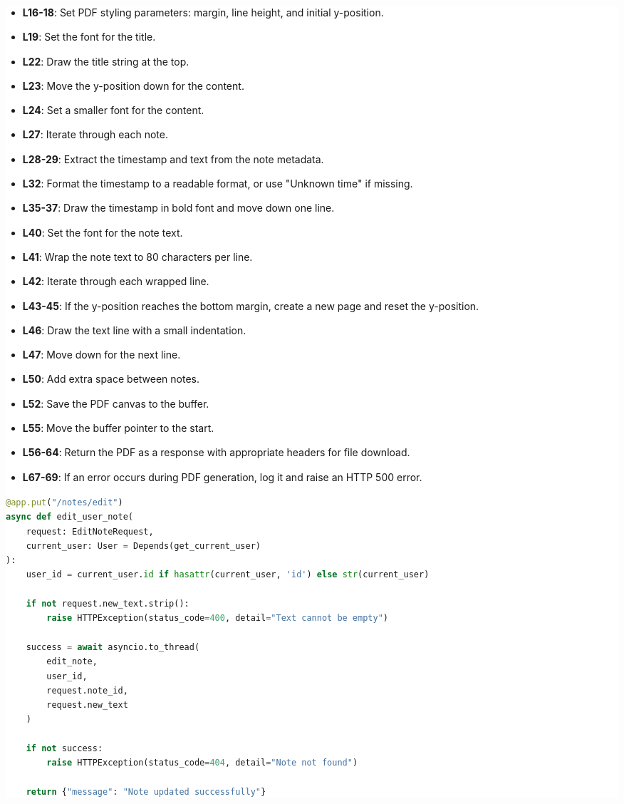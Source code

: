 - **L16-18**: Set PDF styling parameters: margin, line height, and initial y-position.
    
- **L19**: Set the font for the title.
    
- **L22**: Draw the title string at the top.
    
- **L23**: Move the y-position down for the content.
    
- **L24**: Set a smaller font for the content.
    
- **L27**: Iterate through each note.
    
- **L28-29**: Extract the timestamp and text from the note metadata.
    
- **L32**: Format the timestamp to a readable format, or use "Unknown time" if missing.
    
- **L35-37**: Draw the timestamp in bold font and move down one line.
    
- **L40**: Set the font for the note text.
    
- **L41**: Wrap the note text to 80 characters per line.
    
- **L42**: Iterate through each wrapped line.
    
- **L43-45**: If the y-position reaches the bottom margin, create a new page and reset the y-position.
    
- **L46**: Draw the text line with a small indentation.
    
- **L47**: Move down for the next line.
    
- **L50**: Add extra space between notes.
    
- **L52**: Save the PDF canvas to the buffer.
    
- **L55**: Move the buffer pointer to the start.
    
- **L56-64**: Return the PDF as a response with appropriate headers for file download.
    
- **L67-69**: If an error occurs during PDF generation, log it and raise an HTTP 500 error.


```python
@app.put("/notes/edit")
async def edit_user_note(
    request: EditNoteRequest, 
    current_user: User = Depends(get_current_user)
):
    user_id = current_user.id if hasattr(current_user, 'id') else str(current_user)
    
    if not request.new_text.strip():
        raise HTTPException(status_code=400, detail="Text cannot be empty")
    
    success = await asyncio.to_thread(
        edit_note, 
        user_id, 
        request.note_id, 
        request.new_text
    )
    
    if not success:
        raise HTTPException(status_code=404, detail="Note not found")
    
    return {"message": "Note updated successfully"}
```
